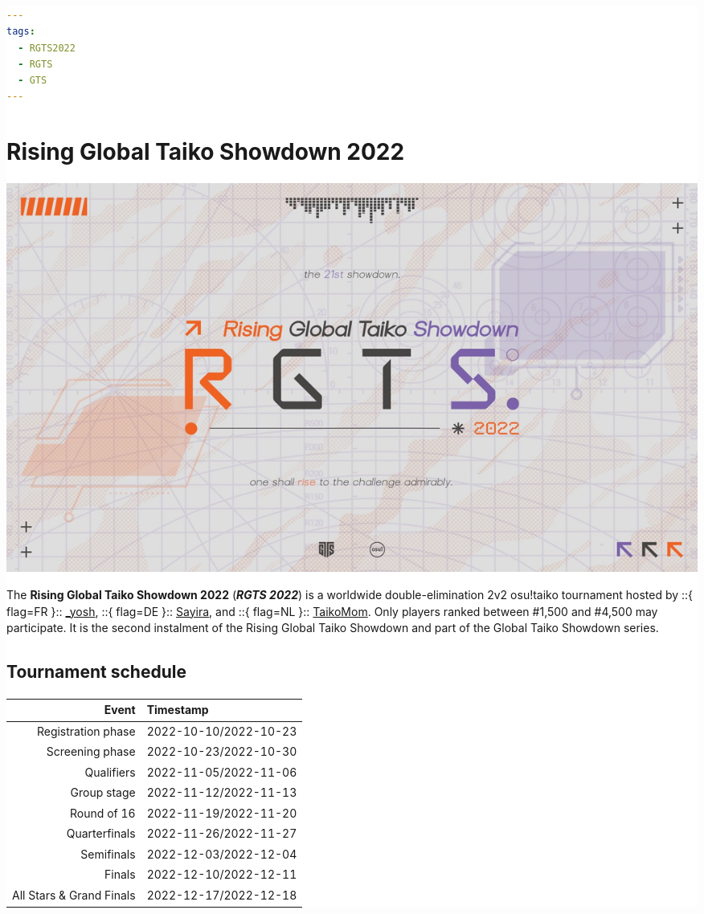 ```yaml
---
tags:
  - RGTS2022
  - RGTS
  - GTS
---
```


# Rising Global Taiko Showdown 2022

![RGTS 2022 logo](img/logo.jpg)

The **Rising Global Taiko Showdown 2022** (***RGTS 2022***) is a worldwide double-elimination 2v2 osu!taiko tournament hosted by ::{ flag=FR }:: [\_yosh](https://osu.ppy.sh/users/7157133), ::{ flag=DE }:: [Sayira](https://osu.ppy.sh/users/7253958), and ::{ flag=NL }:: [TaikoMom](https://osu.ppy.sh/users/9086438). Only players ranked between #1,500 and #4,500 may participate. It is the second instalment of the Rising Global Taiko Showdown and part of the Global Taiko Showdown series.

## Tournament schedule

| Event | Timestamp |
| --: | :-- |
| Registration phase | 2022-10-10/2022-10-23 |
| Screening phase | 2022-10-23/2022-10-30 |
| Qualifiers | 2022-11-05/2022-11-06 |
| Group stage | 2022-11-12/2022-11-13 |
| Round of 16 | 2022-11-19/2022-11-20 |
| Quarterfinals | 2022-11-26/2022-11-27 |
| Semifinals | 2022-12-03/2022-12-04 |
| Finals | 2022-12-10/2022-12-11 |
| All Stars & Grand Finals | 2022-12-17/2022-12-18 |
